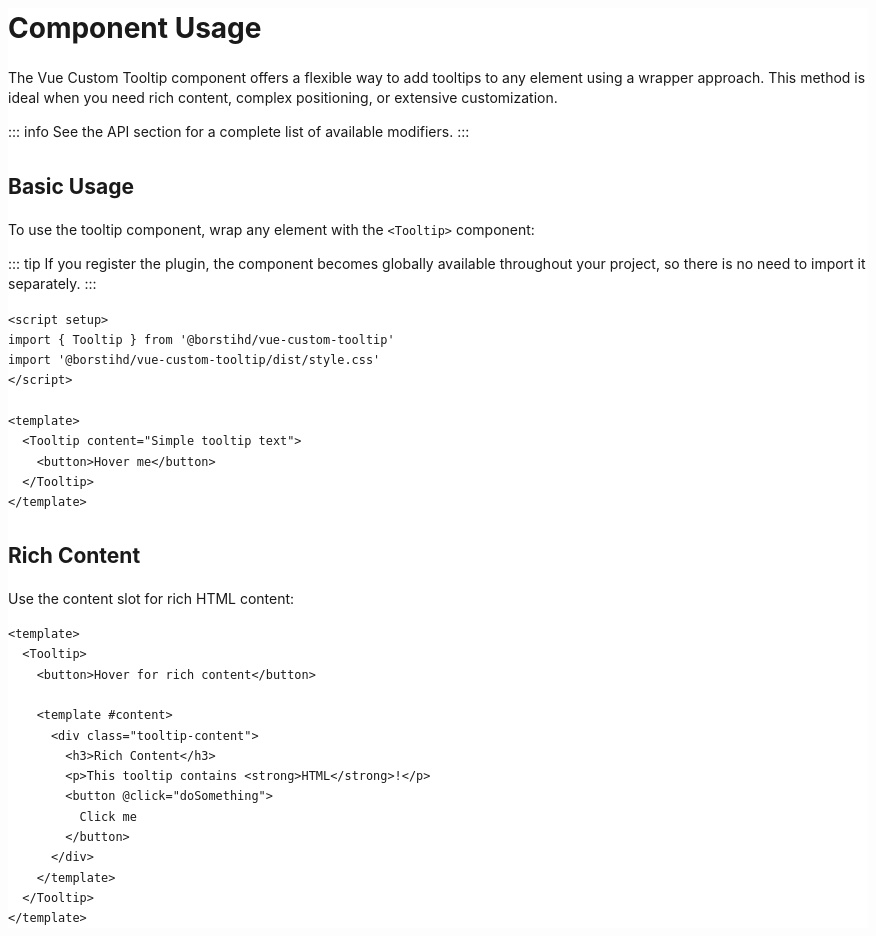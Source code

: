 # Component Usage

The Vue Custom Tooltip component offers a flexible way to add tooltips to any element using a wrapper approach. This method is ideal when you need rich content, complex positioning, or extensive customization.

::: info
See the API section for a complete list of available modifiers.
:::

## Basic Usage

To use the tooltip component, wrap any element with the `<Tooltip>` component:

::: tip
If you register the plugin, the component becomes globally available throughout your project, so there is no need to import it separately.
:::

```vue
<script setup>
import { Tooltip } from '@borstihd/vue-custom-tooltip'
import '@borstihd/vue-custom-tooltip/dist/style.css'
</script>

<template>
  <Tooltip content="Simple tooltip text">
    <button>Hover me</button>
  </Tooltip>
</template>
```

## Rich Content

Use the content slot for rich HTML content:

```vue
<template>
  <Tooltip>
    <button>Hover for rich content</button>

    <template #content>
      <div class="tooltip-content">
        <h3>Rich Content</h3>
        <p>This tooltip contains <strong>HTML</strong>!</p>
        <button @click="doSomething">
          Click me
        </button>
      </div>
    </template>
  </Tooltip>
</template>
```
